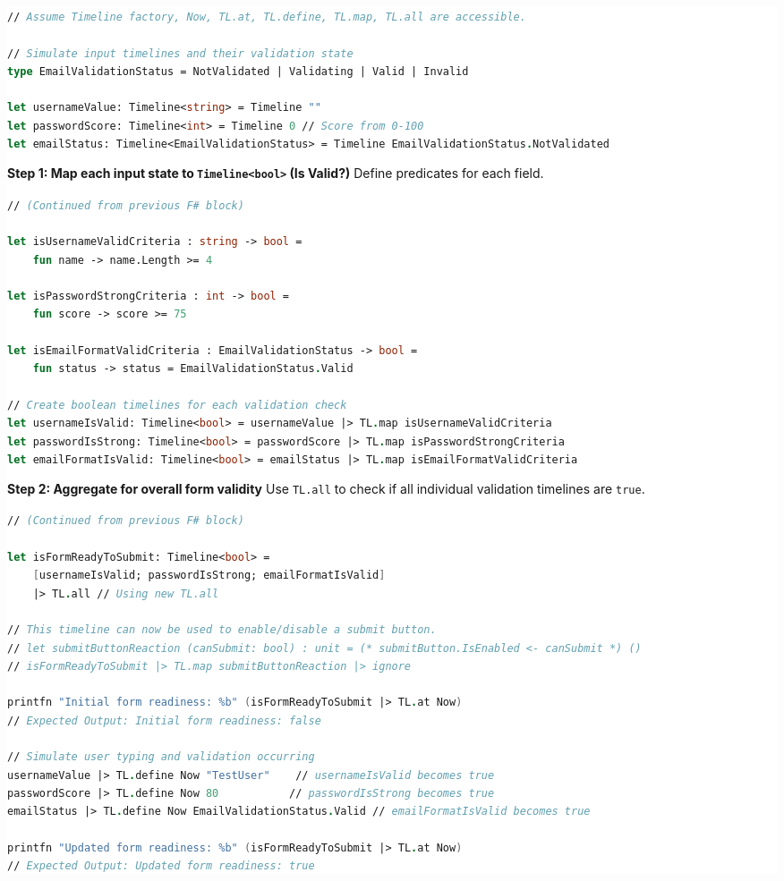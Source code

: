 ```fsharp
// Assume Timeline factory, Now, TL.at, TL.define, TL.map, TL.all are accessible.

// Simulate input timelines and their validation state
type EmailValidationStatus = NotValidated | Validating | Valid | Invalid

let usernameValue: Timeline<string> = Timeline ""
let passwordScore: Timeline<int> = Timeline 0 // Score from 0-100
let emailStatus: Timeline<EmailValidationStatus> = Timeline EmailValidationStatus.NotValidated
```

**Step 1: Map each input state to `Timeline<bool>` (Is Valid?)**
Define predicates for each field.

```fsharp
// (Continued from previous F# block)

let isUsernameValidCriteria : string -> bool =
    fun name -> name.Length >= 4

let isPasswordStrongCriteria : int -> bool =
    fun score -> score >= 75

let isEmailFormatValidCriteria : EmailValidationStatus -> bool =
    fun status -> status = EmailValidationStatus.Valid

// Create boolean timelines for each validation check
let usernameIsValid: Timeline<bool> = usernameValue |> TL.map isUsernameValidCriteria
let passwordIsStrong: Timeline<bool> = passwordScore |> TL.map isPasswordStrongCriteria
let emailFormatIsValid: Timeline<bool> = emailStatus |> TL.map isEmailFormatValidCriteria
```

**Step 2: Aggregate for overall form validity**
Use `TL.all` to check if all individual validation timelines are `true`.

```fsharp
// (Continued from previous F# block)

let isFormReadyToSubmit: Timeline<bool> =
    [usernameIsValid; passwordIsStrong; emailFormatIsValid]
    |> TL.all // Using new TL.all

// This timeline can now be used to enable/disable a submit button.
// let submitButtonReaction (canSubmit: bool) : unit = (* submitButton.IsEnabled <- canSubmit *) ()
// isFormReadyToSubmit |> TL.map submitButtonReaction |> ignore

printfn "Initial form readiness: %b" (isFormReadyToSubmit |> TL.at Now)
// Expected Output: Initial form readiness: false

// Simulate user typing and validation occurring
usernameValue |> TL.define Now "TestUser"    // usernameIsValid becomes true
passwordScore |> TL.define Now 80           // passwordIsStrong becomes true
emailStatus |> TL.define Now EmailValidationStatus.Valid // emailFormatIsValid becomes true

printfn "Updated form readiness: %b" (isFormReadyToSubmit |> TL.at Now)
// Expected Output: Updated form readiness: true
```
